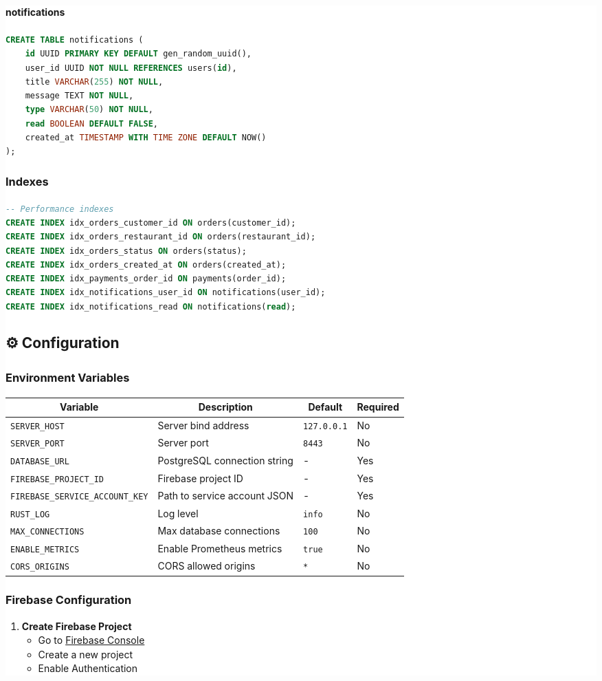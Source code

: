 #### notifications
```sql
CREATE TABLE notifications (
    id UUID PRIMARY KEY DEFAULT gen_random_uuid(),
    user_id UUID NOT NULL REFERENCES users(id),
    title VARCHAR(255) NOT NULL,
    message TEXT NOT NULL,
    type VARCHAR(50) NOT NULL,
    read BOOLEAN DEFAULT FALSE,
    created_at TIMESTAMP WITH TIME ZONE DEFAULT NOW()
);
```

### Indexes

```sql
-- Performance indexes
CREATE INDEX idx_orders_customer_id ON orders(customer_id);
CREATE INDEX idx_orders_restaurant_id ON orders(restaurant_id);
CREATE INDEX idx_orders_status ON orders(status);
CREATE INDEX idx_orders_created_at ON orders(created_at);
CREATE INDEX idx_payments_order_id ON payments(order_id);
CREATE INDEX idx_notifications_user_id ON notifications(user_id);
CREATE INDEX idx_notifications_read ON notifications(read);
```

## ⚙️ Configuration

### Environment Variables

| Variable | Description | Default | Required |
|----------|-------------|---------|----------|
| `SERVER_HOST` | Server bind address | `127.0.0.1` | No |
| `SERVER_PORT` | Server port | `8443` | No |
| `DATABASE_URL` | PostgreSQL connection string | - | Yes |
| `FIREBASE_PROJECT_ID` | Firebase project ID | - | Yes |
| `FIREBASE_SERVICE_ACCOUNT_KEY` | Path to service account JSON | - | Yes |
| `RUST_LOG` | Log level | `info` | No |
| `MAX_CONNECTIONS` | Max database connections | `100` | No |
| `ENABLE_METRICS` | Enable Prometheus metrics | `true` | No |
| `CORS_ORIGINS` | CORS allowed origins | `*` | No |

### Firebase Configuration

1. **Create Firebase Project**
   - Go to [Firebase Console](https://console.firebase.google.com/)
   - Create a new project
   - Enable Authentication
